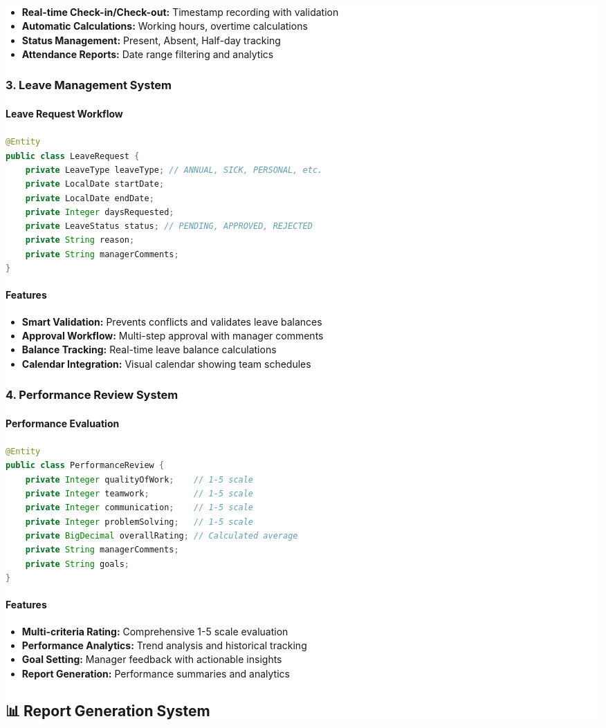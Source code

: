 - **Real-time Check-in/Check-out:** Timestamp recording with validation
- **Automatic Calculations:** Working hours, overtime calculations
- **Status Management:** Present, Absent, Half-day tracking
- **Attendance Reports:** Date range filtering and analytics

### 3. Leave Management System

#### Leave Request Workflow

```java
@Entity
public class LeaveRequest {
    private LeaveType leaveType; // ANNUAL, SICK, PERSONAL, etc.
    private LocalDate startDate;
    private LocalDate endDate;
    private Integer daysRequested;
    private LeaveStatus status; // PENDING, APPROVED, REJECTED
    private String reason;
    private String managerComments;
}
```

#### Features

- **Smart Validation:** Prevents conflicts and validates leave balances
- **Approval Workflow:** Multi-step approval with manager comments
- **Balance Tracking:** Real-time leave balance calculations
- **Calendar Integration:** Visual calendar showing team schedules

### 4. Performance Review System

#### Performance Evaluation

```java
@Entity
public class PerformanceReview {
    private Integer qualityOfWork;    // 1-5 scale
    private Integer teamwork;         // 1-5 scale
    private Integer communication;    // 1-5 scale
    private Integer problemSolving;   // 1-5 scale
    private BigDecimal overallRating; // Calculated average
    private String managerComments;
    private String goals;
}
```

#### Features

- **Multi-criteria Rating:** Comprehensive 1-5 scale evaluation
- **Performance Analytics:** Trend analysis and historical tracking
- **Goal Setting:** Manager feedback with actionable insights
- **Report Generation:** Performance summaries and analytics

## 📊 Report Generation System
